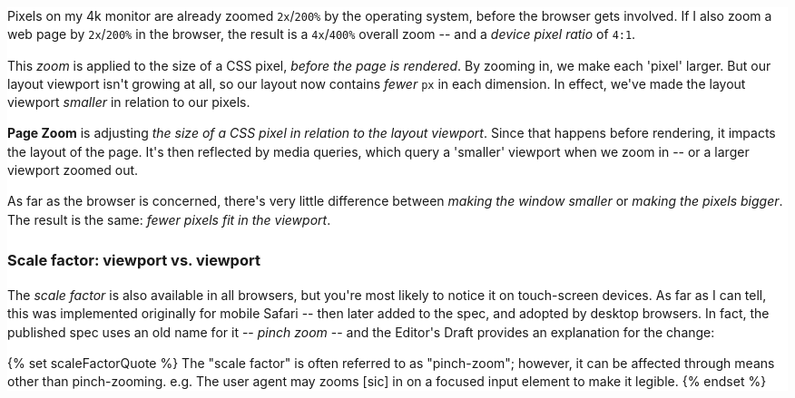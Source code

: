 Pixels on my 4k monitor are already zoomed `2x`/`200%`
by the operating system,
before the browser gets involved.
If I also zoom a web page by `2x`/`200%` in the browser,
the result is a `4x`/`400%` overall zoom --
and a _device pixel ratio_ of `4:1`.

This _zoom_ is applied to the size of a CSS pixel,
_before the page is rendered_.
By zooming in,
we make each 'pixel' larger.
But our layout viewport isn't growing at all,
so our layout now contains _fewer_ `px`
in each dimension.
In effect, we've made
the layout viewport _smaller_
in relation to our pixels.

**Page Zoom** is adjusting
_the size of a CSS pixel in relation to the layout viewport_.
Since that happens before rendering,
it impacts the layout of the page.
It's then reflected by media queries,
which query a 'smaller' viewport
when we zoom in --
or a larger viewport zoomed out.

As far as the browser is concerned,
there's very little difference
between _making the window smaller_
or _making the pixels bigger_.
The result is the same:
_fewer pixels fit in the viewport_.

### Scale factor: viewport vs. viewport

The _scale factor_
is also available in all browsers,
but you're most likely to notice it
on touch-screen devices.
As far as I can tell,
this was implemented originally
for mobile Safari --
then later added to the spec,
and adopted by desktop browsers.
In fact, the published spec
uses an old name for it --
_pinch zoom_ --
and the Editor's Draft
provides an explanation for the change:

{% set scaleFactorQuote %}
The "scale factor" is often referred to as "pinch-zoom";
however, it can be affected through means other than pinch-zooming.
e.g. The user agent may zooms [sic] in
on a focused input element to make it legible.
{% endset %}
